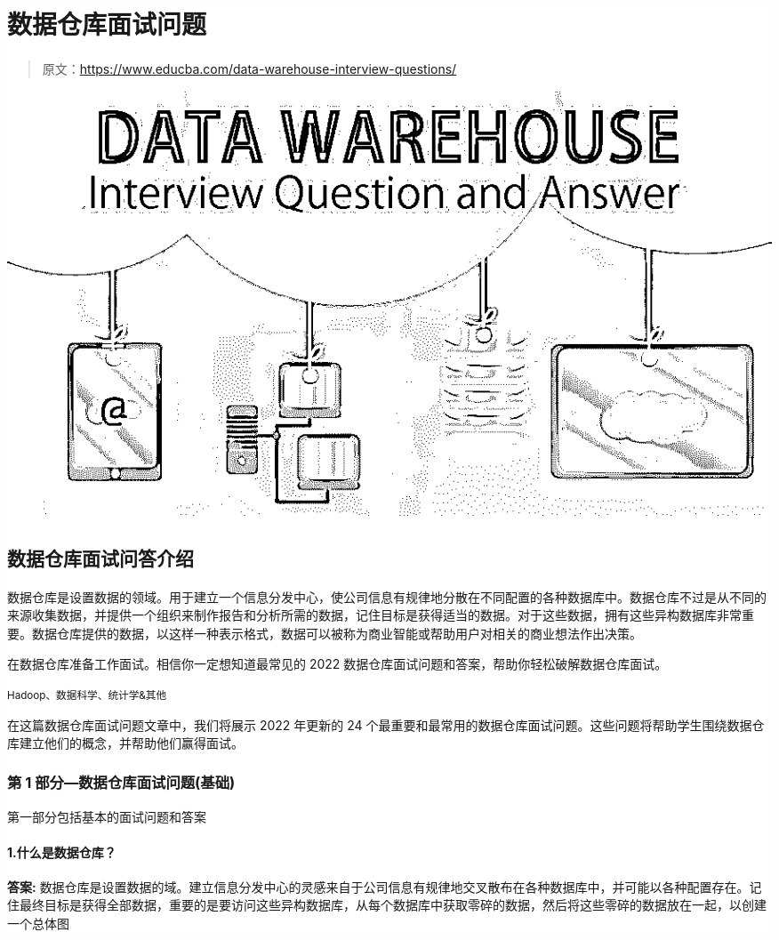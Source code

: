 # 数据仓库面试问题

> 原文：<https://www.educba.com/data-warehouse-interview-questions/>

![Data Warehouse Interview Questions](img/fbdceceef76f0be96648ac1ee030425e.png)



## 数据仓库面试问答介绍

数据仓库是设置数据的领域。用于建立一个信息分发中心，使公司信息有规律地分散在不同配置的各种数据库中。数据仓库不过是从不同的来源收集数据，并提供一个组织来制作报告和分析所需的数据，记住目标是获得适当的数据。对于这些数据，拥有这些异构数据库非常重要。数据仓库提供的数据，以这样一种表示格式，数据可以被称为商业智能或帮助用户对相关的商业想法作出决策。

在数据仓库准备工作面试。相信你一定想知道最常见的 2022 数据仓库面试问题和答案，帮助你轻松破解数据仓库面试。

<small>Hadoop、数据科学、统计学&其他</small>

在这篇数据仓库面试问题文章中，我们将展示 2022 年更新的 24 个最重要和最常用的数据仓库面试问题。这些问题将帮助学生围绕数据仓库建立他们的概念，并帮助他们赢得面试。

### 第 1 部分—数据仓库面试问题(基础)

第一部分包括基本的面试问题和答案

#### 1.什么是数据仓库？

**答案:**
数据仓库是设置数据的域。建立信息分发中心的灵感来自于公司信息有规律地交叉散布在各种数据库中，并可能以各种配置存在。记住最终目标是获得全部数据，重要的是要访问这些异构数据库，从每个数据库中获取零碎的数据，然后将这些零碎的数据放在一起，以创建一个总体图

